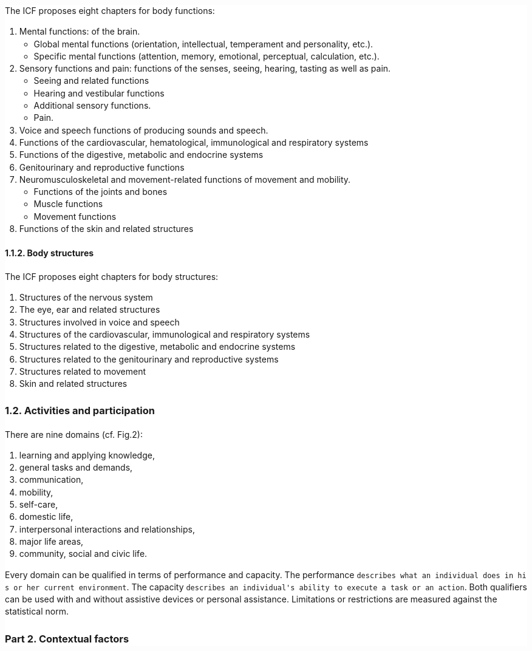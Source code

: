 The ICF proposes eight chapters for body functions:
1. Mental functions: of the brain.
   * Global mental functions (orientation, intellectual, temperament and personality, etc.).
   * Specific mental functions (attention, memory, emotional, perceptual, calculation, etc.).
2. Sensory functions and pain: functions of the senses, seeing, hearing, tasting as well as pain. 
   * Seeing and related functions
   * Hearing and vestibular functions
   * Additional sensory functions.
   * Pain. 
3. Voice and speech functions of producing sounds and speech.
4. Functions of the cardiovascular, hematological, immunological and respiratory systems
5. Functions of the digestive, metabolic and endocrine systems
6. Genitourinary and reproductive functions
7. Neuromusculoskeletal and movement-related functions of movement and mobility.
   * Functions of the joints and bones
   * Muscle functions
   * Movement functions
8. Functions of the skin and related structures

#### 1.1.2. Body structures

The ICF proposes eight chapters for body structures:
1. Structures of the nervous system
2. The eye, ear and related structures
3. Structures involved in voice and speech
4. Structures of the cardiovascular, immunological and respiratory systems
5. Structures related to the digestive, metabolic and endocrine systems
6. Structures related to the genitourinary and reproductive systems
7. Structures related to movement
8. Skin and related structures

### 1.2. Activities and participation

There are nine domains (cf. Fig.2): 
1. learning and applying knowledge, 
2. general tasks and demands, 
3. communication, 
4. mobility, 
5. self-care, 
6. domestic life, 
7. interpersonal interactions and relationships, 
8. major life areas, 
9. community, social and civic life. 

Every domain can be qualified in terms of performance and capacity.
The performance `describes what an individual does in his or her current environment`.
The capacity `describes an individual's ability to execute a task or an action`.
Both qualifiers can be used with and without assistive devices or personal assistance.
Limitations or restrictions are measured against the statistical norm.

### Part 2. Contextual factors
